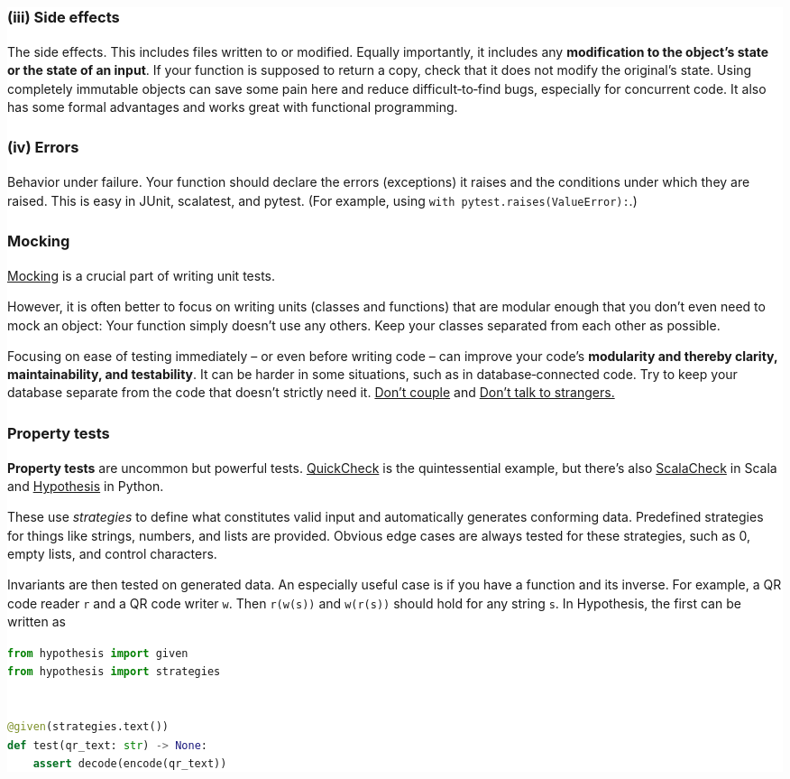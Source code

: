 ### (iii) Side effects

The side effects. This includes files written to or modified. Equally importantly,
it includes any **modification to the object’s state or the state of an input**.
If your function is supposed to return a copy, check that it does not modify the original’s state.
Using completely immutable objects can save some pain here and reduce difficult‐to‐find bugs,
especially for concurrent code. It also has some formal advantages and works great with functional
programming.

### (iv) Errors

Behavior under failure. Your function should declare the errors (exceptions) it raises
and the conditions under which they are raised. This is easy in JUnit, scalatest, and pytest.
(For example, using `with pytest.raises(ValueError):`.)

### Mocking

[Mocking](https://stackoverflow.com/questions/2665812/what-is-mocking) is a crucial part of
writing unit tests.

However, it is often better to focus on writing units (classes and functions)
that are modular enough that you don’t even need to mock an object: Your function
simply doesn’t use any others. Keep your classes separated from each other as possible.

Focusing on ease of testing immediately – or even before writing code – can improve
your code’s **modularity and thereby clarity, maintainability, and testability**.
It can be harder in some situations, such as in database‐connected code.
Try to keep your database separate from the code that doesn’t strictly need it.
[Don’t couple](https://en.wikipedia.org/wiki/Loose_coupling)
and [Don’t talk to strangers.](https://en.wikipedia.org/wiki/Law_of_Demeter)

### Property tests

**Property tests** are uncommon but powerful tests.
[QuickCheck](https://hackage.haskell.org/package/QuickCheck) is the quintessential example,
but there’s also [ScalaCheck](https://www.scalacheck.org/) in Scala and
[Hypothesis](https://hypothesis.readthedocs.io) in Python.

These use _strategies_ to define what constitutes valid input and automatically generates
conforming data. Predefined strategies for things like strings, numbers, and lists are
provided. Obvious edge cases are always tested for these strategies, such as 0, empty lists,
and control characters.

Invariants are then tested on generated data. An especially useful case is if you have a function
and its inverse. For example, a QR code reader `r` and a QR code writer `w`.
Then `r(w(s))` and `w(r(s))` should hold for any string `s`.
In Hypothesis, the first can be written as

```python
from hypothesis import given
from hypothesis import strategies


@given(strategies.text())
def test(qr_text: str) -> None:
    assert decode(encode(qr_text))
```
